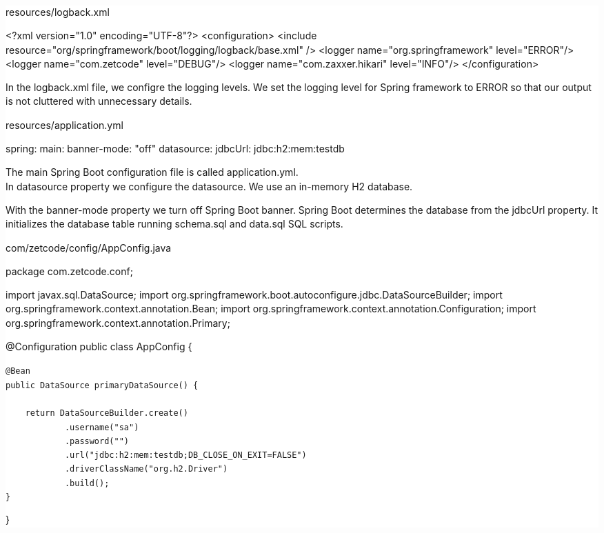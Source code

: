 resources/logback.xml
  

&lt;?xml version="1.0" encoding="UTF-8"?&gt;
&lt;configuration&gt;
    &lt;include resource="org/springframework/boot/logging/logback/base.xml" /&gt;
    &lt;logger name="org.springframework" level="ERROR"/&gt;
    &lt;logger name="com.zetcode" level="DEBUG"/&gt;
    &lt;logger name="com.zaxxer.hikari" level="INFO"/&gt;
&lt;/configuration&gt;

In the logback.xml file, we configre the logging levels. We set the
logging level for Spring framework to ERROR so that our output is
not cluttered with unnecessary details.

resources/application.yml
  

spring:
  main:
      banner-mode: "off"
  datasource:
      jdbcUrl: jdbc:h2:mem:testdb

The main Spring Boot configuration file is called application.yml.  
In datasource property we configure the datasource.
We use an in-memory H2 database. 

With the banner-mode property we turn off Spring Boot banner. Spring Boot
determines the database from the jdbcUrl property. It initializes
the database table running schema.sql and data.sql
SQL scripts.

com/zetcode/config/AppConfig.java
  

package com.zetcode.conf;

import javax.sql.DataSource;
import org.springframework.boot.autoconfigure.jdbc.DataSourceBuilder;
import org.springframework.context.annotation.Bean;
import org.springframework.context.annotation.Configuration;
import org.springframework.context.annotation.Primary;

@Configuration
public class AppConfig {

    @Bean
    public DataSource primaryDataSource() {

        return DataSourceBuilder.create()
                .username("sa")
                .password("")
                .url("jdbc:h2:mem:testdb;DB_CLOSE_ON_EXIT=FALSE")
                .driverClassName("org.h2.Driver")
                .build();
    }
}
